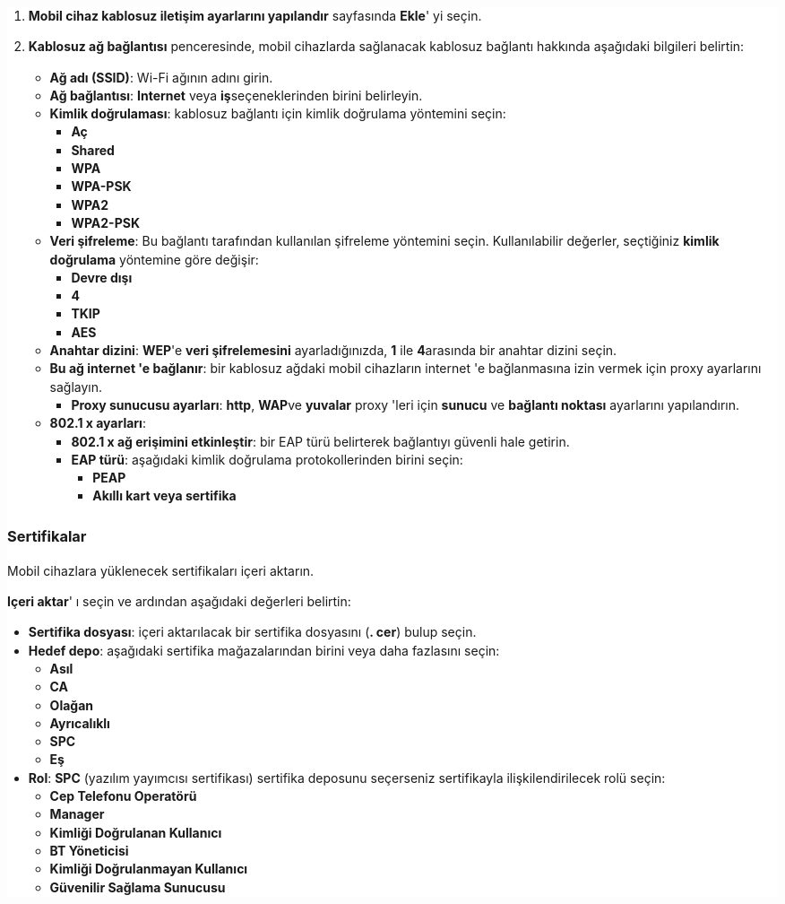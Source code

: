 1. **Mobil cihaz kablosuz iletişim ayarlarını yapılandır** sayfasında **Ekle**' yi seçin.

1. **Kablosuz ağ bağlantısı** penceresinde, mobil cihazlarda sağlanacak kablosuz bağlantı hakkında aşağıdaki bilgileri belirtin:

    - **Ağ adı (SSID)**: Wi-Fi ağının adını girin.
    - **Ağ bağlantısı**: **Internet** veya **iş**seçeneklerinden birini belirleyin.
    - **Kimlik doğrulaması**: kablosuz bağlantı için kimlik doğrulama yöntemini seçin:
        - **Aç**
        - **Shared**
        - **WPA**
        - **WPA-PSK**
        - **WPA2**
        - **WPA2-PSK**
    - **Veri şifreleme**: Bu bağlantı tarafından kullanılan şifreleme yöntemini seçin. Kullanılabilir değerler, seçtiğiniz **kimlik doğrulama** yöntemine göre değişir:
        - **Devre dışı**
        - **4**
        - **TKIP**
        - **AES**
    - **Anahtar dizini**: **WEP**'e **veri şifrelemesini** ayarladığınızda, **1** ile **4**arasında bir anahtar dizini seçin.
    - **Bu ağ internet 'e bağlanır**: bir kablosuz ağdaki mobil cihazların internet 'e bağlanmasına izin vermek için proxy ayarlarını sağlayın.
        - **Proxy sunucusu ayarları**: **http**, **WAP**ve **yuvalar** proxy 'leri için **sunucu** ve **bağlantı noktası** ayarlarını yapılandırın.
    - **802.1 x ayarları**:
        - **802.1 x ağ erişimini etkinleştir**: bir EAP türü belirterek bağlantıyı güvenli hale getirin.
        - **EAP türü**: aşağıdaki kimlik doğrulama protokollerinden birini seçin:
            - **PEAP**
            - **Akıllı kart veya sertifika**

### <a name="certificates"></a>Sertifikalar

Mobil cihazlara yüklenecek sertifikaları içeri aktarın.

**Içeri aktar**' ı seçin ve ardından aşağıdaki değerleri belirtin:

- **Sertifika dosyası**: içeri aktarılacak bir sertifika dosyasını (**. cer**) bulup seçin.
- **Hedef depo**: aşağıdaki sertifika mağazalarından birini veya daha fazlasını seçin:
  - **Asıl**
  - **CA**
  - **Olağan**
  - **Ayrıcalıklı**
  - **SPC**
  - **Eş**
- **Rol**: **SPC** (yazılım yayımcısı sertifikası) sertifika deposunu seçerseniz sertifikayla ilişkilendirilecek rolü seçin:
  - **Cep Telefonu Operatörü**
  - **Manager**
  - **Kimliği Doğrulanan Kullanıcı**
  - **BT Yöneticisi**
  - **Kimliği Doğrulanmayan Kullanıcı**
  - **Güvenilir Sağlama Sunucusu**
